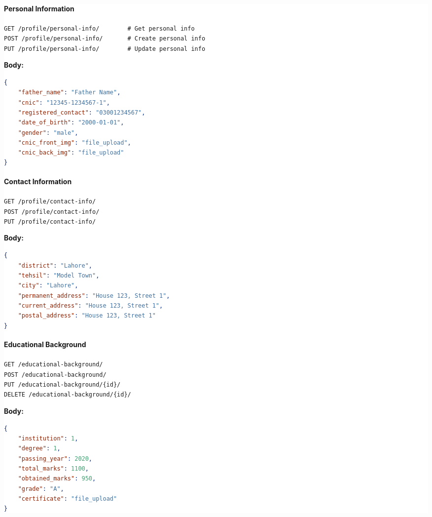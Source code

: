 #### Personal Information
```http
GET /profile/personal-info/        # Get personal info
POST /profile/personal-info/       # Create personal info
PUT /profile/personal-info/        # Update personal info
```
**Body:**
```json
{
    "father_name": "Father Name",
    "cnic": "12345-1234567-1",
    "registered_contact": "03001234567",
    "date_of_birth": "2000-01-01",
    "gender": "male",
    "cnic_front_img": "file_upload",
    "cnic_back_img": "file_upload"
}
```

#### Contact Information
```http
GET /profile/contact-info/
POST /profile/contact-info/
PUT /profile/contact-info/
```
**Body:**
```json
{
    "district": "Lahore",
    "tehsil": "Model Town",
    "city": "Lahore",
    "permanent_address": "House 123, Street 1",
    "current_address": "House 123, Street 1",
    "postal_address": "House 123, Street 1"
}
```

#### Educational Background
```http
GET /educational-background/
POST /educational-background/
PUT /educational-background/{id}/
DELETE /educational-background/{id}/
```
**Body:**
```json
{
    "institution": 1,
    "degree": 1,
    "passing_year": 2020,
    "total_marks": 1100,
    "obtained_marks": 950,
    "grade": "A",
    "certificate": "file_upload"
}
```
